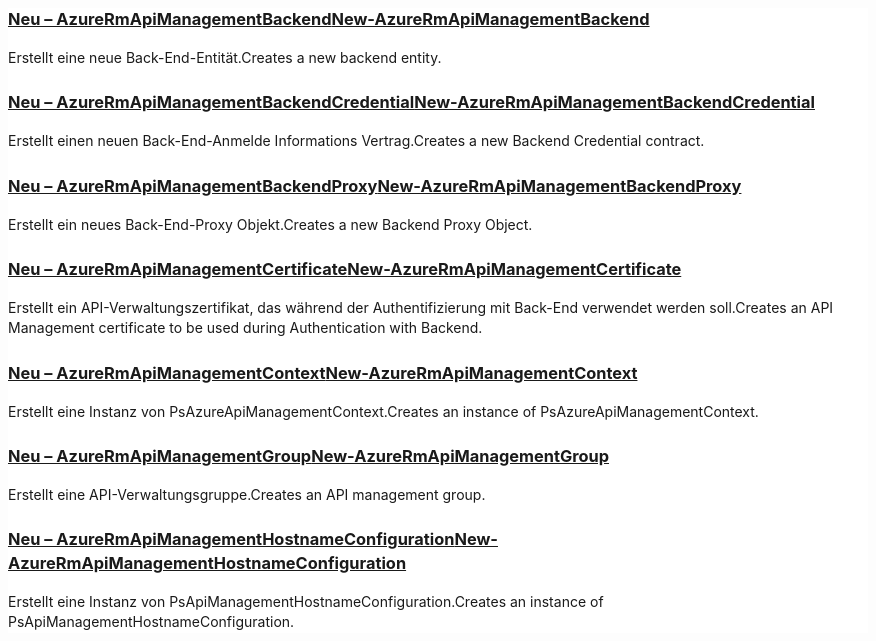 ### [<span data-ttu-id="1379c-167">Neu – AzureRmApiManagementBackend</span><span class="sxs-lookup"><span data-stu-id="1379c-167">New-AzureRmApiManagementBackend</span></span>](New-AzureRmApiManagementBackend.md)
<span data-ttu-id="1379c-168">Erstellt eine neue Back-End-Entität.</span><span class="sxs-lookup"><span data-stu-id="1379c-168">Creates a new backend entity.</span></span>

### [<span data-ttu-id="1379c-169">Neu – AzureRmApiManagementBackendCredential</span><span class="sxs-lookup"><span data-stu-id="1379c-169">New-AzureRmApiManagementBackendCredential</span></span>](New-AzureRmApiManagementBackendCredential.md)
<span data-ttu-id="1379c-170">Erstellt einen neuen Back-End-Anmelde Informations Vertrag.</span><span class="sxs-lookup"><span data-stu-id="1379c-170">Creates a new Backend Credential contract.</span></span>

### [<span data-ttu-id="1379c-171">Neu – AzureRmApiManagementBackendProxy</span><span class="sxs-lookup"><span data-stu-id="1379c-171">New-AzureRmApiManagementBackendProxy</span></span>](New-AzureRmApiManagementBackendProxy.md)
<span data-ttu-id="1379c-172">Erstellt ein neues Back-End-Proxy Objekt.</span><span class="sxs-lookup"><span data-stu-id="1379c-172">Creates a new Backend Proxy Object.</span></span>

### [<span data-ttu-id="1379c-173">Neu – AzureRmApiManagementCertificate</span><span class="sxs-lookup"><span data-stu-id="1379c-173">New-AzureRmApiManagementCertificate</span></span>](New-AzureRmApiManagementCertificate.md)
<span data-ttu-id="1379c-174">Erstellt ein API-Verwaltungszertifikat, das während der Authentifizierung mit Back-End verwendet werden soll.</span><span class="sxs-lookup"><span data-stu-id="1379c-174">Creates an API Management certificate to be used during Authentication with Backend.</span></span>

### [<span data-ttu-id="1379c-175">Neu – AzureRmApiManagementContext</span><span class="sxs-lookup"><span data-stu-id="1379c-175">New-AzureRmApiManagementContext</span></span>](New-AzureRmApiManagementContext.md)
<span data-ttu-id="1379c-176">Erstellt eine Instanz von PsAzureApiManagementContext.</span><span class="sxs-lookup"><span data-stu-id="1379c-176">Creates an instance of PsAzureApiManagementContext.</span></span>

### [<span data-ttu-id="1379c-177">Neu – AzureRmApiManagementGroup</span><span class="sxs-lookup"><span data-stu-id="1379c-177">New-AzureRmApiManagementGroup</span></span>](New-AzureRmApiManagementGroup.md)
<span data-ttu-id="1379c-178">Erstellt eine API-Verwaltungsgruppe.</span><span class="sxs-lookup"><span data-stu-id="1379c-178">Creates an API management group.</span></span>

### [<span data-ttu-id="1379c-179">Neu – AzureRmApiManagementHostnameConfiguration</span><span class="sxs-lookup"><span data-stu-id="1379c-179">New-AzureRmApiManagementHostnameConfiguration</span></span>](New-AzureRmApiManagementHostnameConfiguration.md)
<span data-ttu-id="1379c-180">Erstellt eine Instanz von PsApiManagementHostnameConfiguration.</span><span class="sxs-lookup"><span data-stu-id="1379c-180">Creates an instance of PsApiManagementHostnameConfiguration.</span></span>
